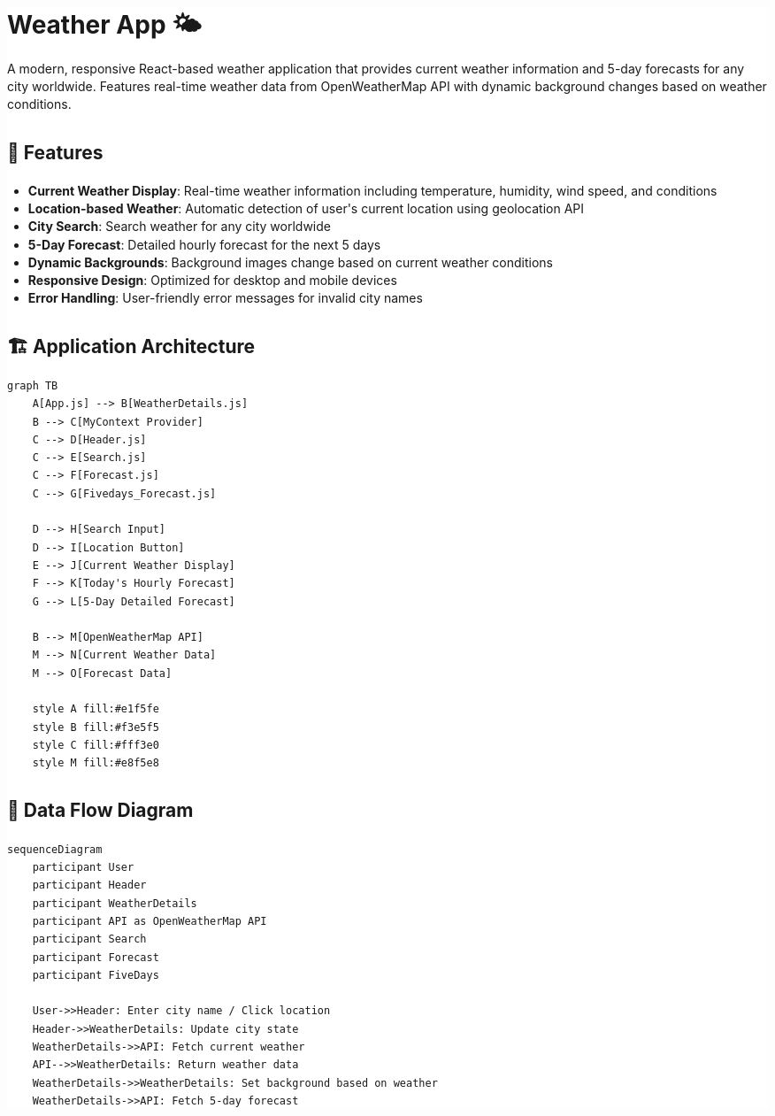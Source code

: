 # Weather App 🌤️

A modern, responsive React-based weather application that provides current weather information and 5-day forecasts for any city worldwide. Features real-time weather data from OpenWeatherMap API with dynamic background changes based on weather conditions.

## 🚀 Features

- **Current Weather Display**: Real-time weather information including temperature, humidity, wind speed, and conditions
- **Location-based Weather**: Automatic detection of user's current location using geolocation API
- **City Search**: Search weather for any city worldwide
- **5-Day Forecast**: Detailed hourly forecast for the next 5 days
- **Dynamic Backgrounds**: Background images change based on current weather conditions
- **Responsive Design**: Optimized for desktop and mobile devices
- **Error Handling**: User-friendly error messages for invalid city names

## 🏗️ Application Architecture

```mermaid
graph TB
    A[App.js] --> B[WeatherDetails.js]
    B --> C[MyContext Provider]
    C --> D[Header.js]
    C --> E[Search.js]
    C --> F[Forecast.js]
    C --> G[Fivedays_Forecast.js]
    
    D --> H[Search Input]
    D --> I[Location Button]
    E --> J[Current Weather Display]
    F --> K[Today's Hourly Forecast]
    G --> L[5-Day Detailed Forecast]
    
    B --> M[OpenWeatherMap API]
    M --> N[Current Weather Data]
    M --> O[Forecast Data]
    
    style A fill:#e1f5fe
    style B fill:#f3e5f5
    style C fill:#fff3e0
    style M fill:#e8f5e8
```

## 🔄 Data Flow Diagram

```mermaid
sequenceDiagram
    participant User
    participant Header
    participant WeatherDetails
    participant API as OpenWeatherMap API
    participant Search
    participant Forecast
    participant FiveDays

    User->>Header: Enter city name / Click location
    Header->>WeatherDetails: Update city state
    WeatherDetails->>API: Fetch current weather
    API-->>WeatherDetails: Return weather data
    WeatherDetails->>WeatherDetails: Set background based on weather
    WeatherDetails->>API: Fetch 5-day forecast
```